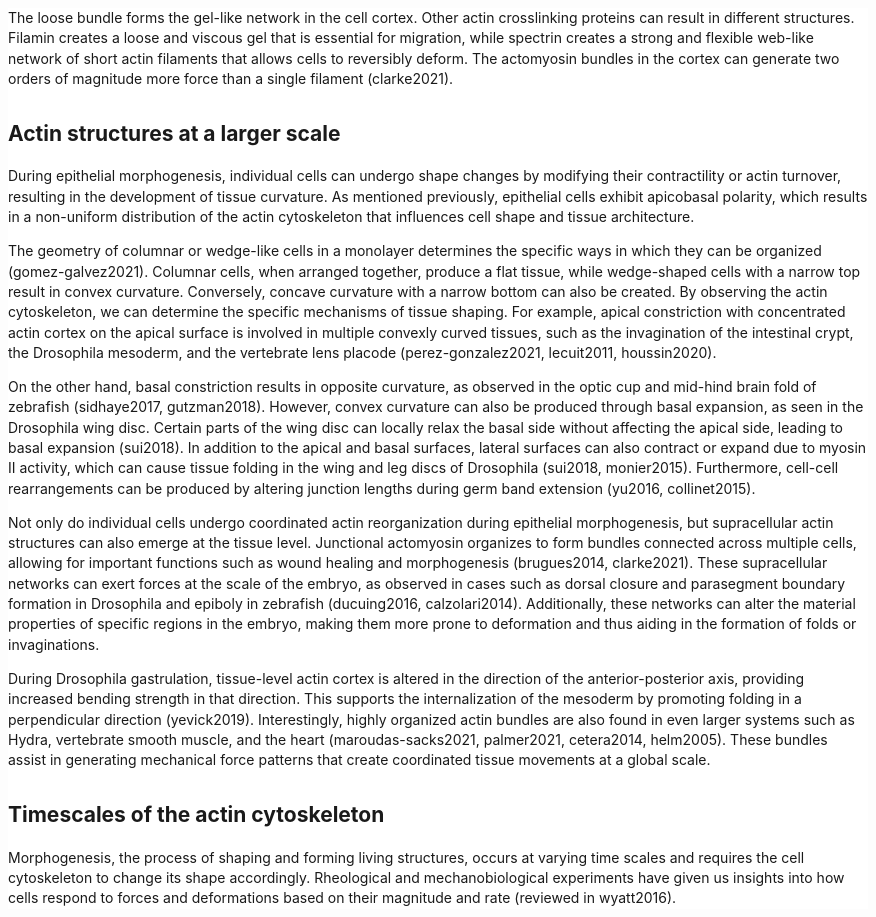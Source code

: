 The loose bundle forms the gel-like network in the cell cortex. Other actin crosslinking proteins can result in different structures. Filamin creates a loose and viscous gel that is essential for migration, while spectrin creates a strong and flexible web-like network of short actin filaments that allows cells to reversibly deform. The actomyosin bundles in the cortex can generate two orders of magnitude more force than a single filament (clarke2021).

## Actin structures at a larger scale

During epithelial morphogenesis, individual cells can undergo shape changes by modifying their contractility or actin turnover, resulting in the development of tissue curvature. As mentioned previously, epithelial cells exhibit apicobasal polarity, which results in a non-uniform distribution of the actin cytoskeleton that influences cell shape and tissue architecture.

The geometry of columnar or wedge-like cells in a monolayer determines the specific ways in which they can be organized (gomez-galvez2021). Columnar cells, when arranged together, produce a flat tissue, while wedge-shaped cells with a narrow top result in convex curvature. Conversely, concave curvature with a narrow bottom can also be created. By observing the actin cytoskeleton, we can determine the specific mechanisms of tissue shaping. For example, apical constriction with concentrated actin cortex on the apical surface is involved in multiple convexly curved tissues, such as the invagination of the intestinal crypt, the Drosophila mesoderm, and the vertebrate lens placode (perez-gonzalez2021, lecuit2011, houssin2020). 

On the other hand, basal constriction results in opposite curvature, as observed in the optic cup and mid-hind brain fold of zebrafish (sidhaye2017, gutzman2018). However, convex curvature can also be produced through basal expansion, as seen in the Drosophila wing disc. Certain parts of the wing disc can locally relax the basal side without affecting the apical side, leading to basal expansion (sui2018). In addition to the apical and basal surfaces, lateral surfaces can also contract or expand due to myosin II activity, which can cause tissue folding in the wing and leg discs of Drosophila (sui2018, monier2015). Furthermore, cell-cell rearrangements can be produced by altering junction lengths during germ band extension (yu2016, collinet2015).

Not only do individual cells undergo coordinated actin reorganization during epithelial morphogenesis, but supracellular actin structures can also emerge at the tissue level. Junctional actomyosin organizes to form bundles connected across multiple cells, allowing for important functions such as wound healing and morphogenesis (brugues2014, clarke2021). These supracellular networks can exert forces at the scale of the embryo, as observed in cases such as dorsal closure and parasegment boundary formation in Drosophila and epiboly in zebrafish (ducuing2016, calzolari2014). Additionally, these networks can alter the material properties of specific regions in the embryo, making them more prone to deformation and thus aiding in the formation of folds or invaginations.

During Drosophila gastrulation, tissue-level actin cortex is altered in the direction of the anterior-posterior axis, providing increased bending strength in that direction. This supports the internalization of the mesoderm by promoting folding in a perpendicular direction (yevick2019). Interestingly, highly organized actin bundles are also found in even larger systems such as Hydra, vertebrate smooth muscle, and the heart (maroudas-sacks2021, palmer2021, cetera2014, helm2005). These bundles assist in generating mechanical force patterns that create coordinated tissue movements at a global scale.

## Timescales of the actin cytoskeleton

Morphogenesis, the process of shaping and forming living structures, occurs at varying time scales and requires the cell cytoskeleton to change its shape accordingly. Rheological and mechanobiological experiments have given us insights into how cells respond to forces and deformations based on their magnitude and rate (reviewed in wyatt2016).
